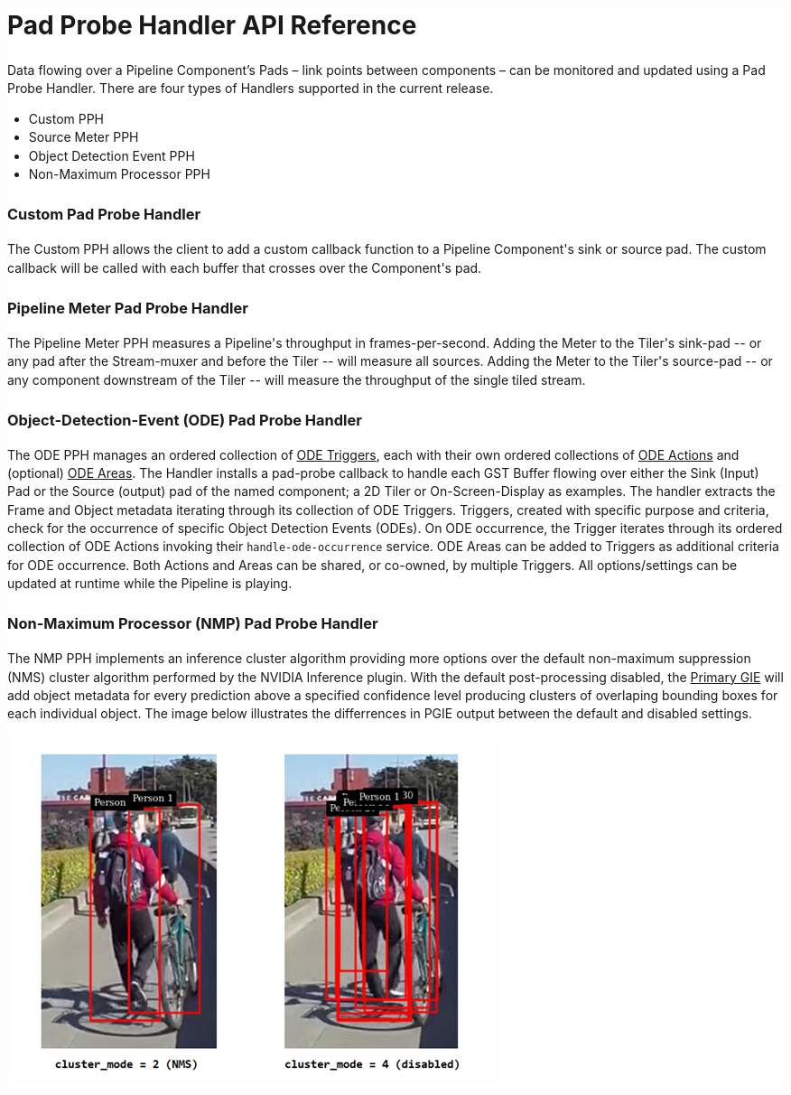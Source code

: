 # Pad Probe Handler API Reference
Data flowing over a Pipeline Component’s Pads – link points between components – can be monitored and updated using a Pad Probe Handler. There are four types of Handlers supported in the current release.
* Custom PPH
* Source Meter PPH
* Object Detection Event PPH
* Non-Maximum Processor PPH

### Custom Pad Probe Handler
The Custom PPH allows the client to add a custom callback function to a Pipeline Component's sink or source pad. The custom callback will be called with each buffer that crosses over the Component's pad.

### Pipeline Meter Pad Probe Handler
The Pipeline Meter PPH measures a Pipeline's throughput in frames-per-second. Adding the Meter to the Tiler's sink-pad -- or any pad after the Stream-muxer and before the Tiler -- will measure all sources. Adding the Meter to the Tiler's source-pad -- or any component downstream of the Tiler -- will measure the throughput of the single tiled stream.

### Object-Detection-Event (ODE) Pad Probe Handler
The ODE PPH manages an ordered collection of [ODE Triggers](/docs/api-ode-trigger.md), each with their own ordered collections of [ODE Actions](/docs/api-ode-action.md) and (optional) [ODE Areas](/docs/api-ode-area.md). The Handler installs a pad-probe callback to handle each GST Buffer flowing over either the Sink (Input) Pad or the Source (output) pad of the named component; a 2D Tiler or On-Screen-Display as examples. The handler extracts the Frame and Object metadata iterating through its collection of ODE Triggers. Triggers, created with specific purpose and criteria, check for the occurrence of specific Object Detection Events (ODEs). On ODE occurrence, the Trigger iterates through its ordered collection of ODE Actions invoking their `handle-ode-occurrence` service. ODE Areas can be added to Triggers as additional criteria for ODE occurrence. Both Actions and Areas can be shared, or co-owned, by multiple Triggers. All options/settings can be updated at runtime while the Pipeline is playing.

### Non-Maximum Processor (NMP) Pad Probe Handler
The NMP PPH implements an inference cluster algorithm providing more options over the default non-maximum suppression (NMS) cluster algorithm performed by the NVIDIA Inference plugin. With the default post-processing disabled, the [Primary GIE](/docs/api-infer.md) will add object metadata for every prediction above a specified confidence level producing clusters of overlaping bounding boxes for each individual object. The image below illustrates the differrences in PGIE output between the default and disabled settings.

![gst-infer cluster mode comparison](/Images/gie_cluster_mode_comparison.png)